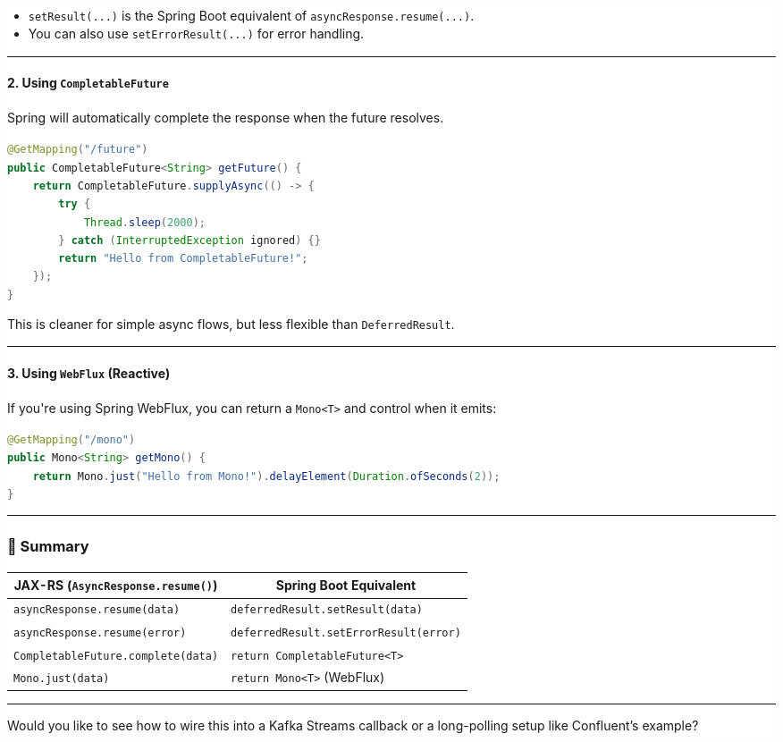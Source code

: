 - `setResult(...)` is the Spring Boot equivalent of `asyncResponse.resume(...)`.
- You can also use `setErrorResult(...)` for error handling.

---

#### 2. **Using `CompletableFuture`**

Spring will automatically complete the response when the future resolves.

```java
@GetMapping("/future")
public CompletableFuture<String> getFuture() {
    return CompletableFuture.supplyAsync(() -> {
        try {
            Thread.sleep(2000);
        } catch (InterruptedException ignored) {}
        return "Hello from CompletableFuture!";
    });
}
```

This is cleaner for simple async flows, but less flexible than `DeferredResult`.

---

#### 3. **Using `WebFlux` (Reactive)**

If you're using Spring WebFlux, you can return a `Mono<T>` and control when it emits:

```java
@GetMapping("/mono")
public Mono<String> getMono() {
    return Mono.just("Hello from Mono!").delayElement(Duration.ofSeconds(2));
}
```

---

### 🧠 Summary

| JAX-RS (`AsyncResponse.resume()`) | Spring Boot Equivalent |
|----------------------------------|-------------------------|
| `asyncResponse.resume(data)`     | `deferredResult.setResult(data)` |
| `asyncResponse.resume(error)`    | `deferredResult.setErrorResult(error)` |
| `CompletableFuture.complete(data)` | `return CompletableFuture<T>` |
| `Mono.just(data)`                | `return Mono<T>` (WebFlux) |

---

Would you like to see how to wire this into a Kafka Streams callback or a long-polling setup like Confluent’s example?


